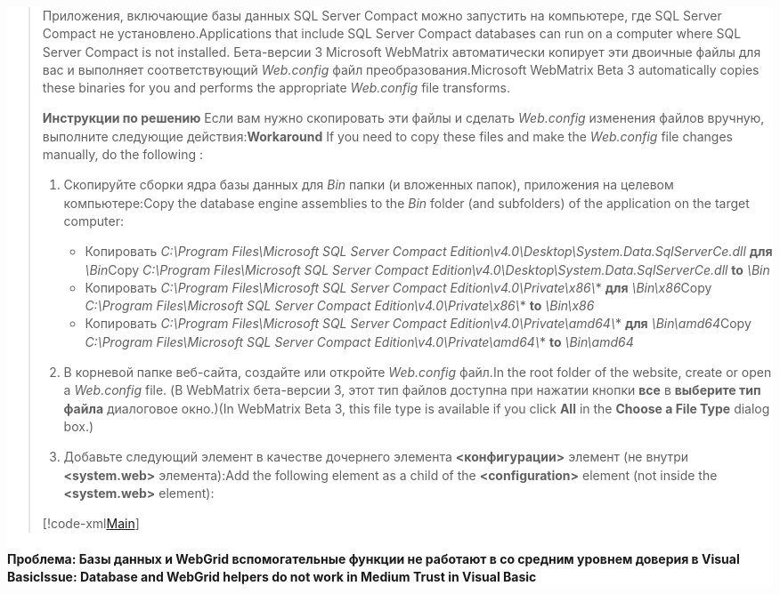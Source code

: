 > <span data-ttu-id="ffaad-288">Приложения, включающие базы данных SQL Server Compact можно запустить на компьютере, где SQL Server Compact не установлено.</span><span class="sxs-lookup"><span data-stu-id="ffaad-288">Applications that include SQL Server Compact databases can run on a computer where SQL Server Compact is not installed.</span></span> <span data-ttu-id="ffaad-289">Бета-версии 3 Microsoft WebMatrix автоматически копирует эти двоичные файлы для вас и выполняет соответствующий *Web.config* файл преобразования.</span><span class="sxs-lookup"><span data-stu-id="ffaad-289">Microsoft WebMatrix Beta 3 automatically copies these binaries for you and performs the appropriate *Web.config* file transforms.</span></span>
> 
> <span data-ttu-id="ffaad-290">**Инструкции по решению** Если вам нужно скопировать эти файлы и сделать *Web.config* изменения файлов вручную, выполните следующие действия:</span><span class="sxs-lookup"><span data-stu-id="ffaad-290">**Workaround** If you need to copy these files and make the *Web.config* file changes manually, do the following :</span></span>
> 
> 1. <span data-ttu-id="ffaad-291">Скопируйте сборки ядра базы данных для *Bin* папки (и вложенных папок), приложения на целевом компьютере:</span><span class="sxs-lookup"><span data-stu-id="ffaad-291">Copy the database engine assemblies to the *Bin* folder (and subfolders) of the application on the target computer:</span></span> 
> 
>     - <span data-ttu-id="ffaad-292">Копировать *C:\Program Files\Microsoft SQL Server Compact Edition\v4.0\Desktop\System.Data.SqlServerCe.dll* **для** *\Bin*</span><span class="sxs-lookup"><span data-stu-id="ffaad-292">Copy *C:\Program Files\Microsoft SQL Server Compact Edition\v4.0\Desktop\System.Data.SqlServerCe.dll* **to** *\Bin*</span></span>
>     - <span data-ttu-id="ffaad-293">Копировать *C:\Program Files\Microsoft SQL Server Compact Edition\v4.0\Private\x86\\*\* **для** *\Bin\x86*</span><span class="sxs-lookup"><span data-stu-id="ffaad-293">Copy *C:\Program Files\Microsoft SQL Server Compact Edition\v4.0\Private\x86\\*\* **to** *\Bin\x86*</span></span>
>     - <span data-ttu-id="ffaad-294">Копировать *C:\Program Files\Microsoft SQL Server Compact Edition\v4.0\Private\amd64\\*\* **для** *\Bin\amd64*</span><span class="sxs-lookup"><span data-stu-id="ffaad-294">Copy *C:\Program Files\Microsoft SQL Server Compact Edition\v4.0\Private\amd64\\*\* **to** *\Bin\amd64*</span></span>
> 2. <span data-ttu-id="ffaad-295">В корневой папке веб-сайта, создайте или откройте *Web.config* файл.</span><span class="sxs-lookup"><span data-stu-id="ffaad-295">In the root folder of the website, create or open a *Web.config* file.</span></span> <span data-ttu-id="ffaad-296">(В WebMatrix бета-версии 3, этот тип файлов доступна при нажатии кнопки **все** в **выберите тип файла** диалоговое окно.)</span><span class="sxs-lookup"><span data-stu-id="ffaad-296">(In WebMatrix Beta 3, this file type is available if you click **All** in the **Choose a File Type** dialog box.)</span></span>
> 3. <span data-ttu-id="ffaad-297">Добавьте следующий элемент в качестве дочернего элемента **&lt;конфигурации&gt;** элемент (не внутри **&lt;system.web&gt;** элемента):</span><span class="sxs-lookup"><span data-stu-id="ffaad-297">Add the following element as a child of the **&lt;configuration&gt;** element (not inside the **&lt;system.web&gt;** element):</span></span>
> 
> 
> [!code-xml[Main](beta3/samples/sample10.xml)]


#### <a name="issue-database-and-webgrid-helpers-do-not-work-in-medium-trust-in-visual-basic"></a><span data-ttu-id="ffaad-298">Проблема: Базы данных и WebGrid вспомогательные функции не работают в со средним уровнем доверия в Visual Basic</span><span class="sxs-lookup"><span data-stu-id="ffaad-298">Issue: Database and WebGrid helpers do not work in Medium Trust in Visual Basic</span></span>
